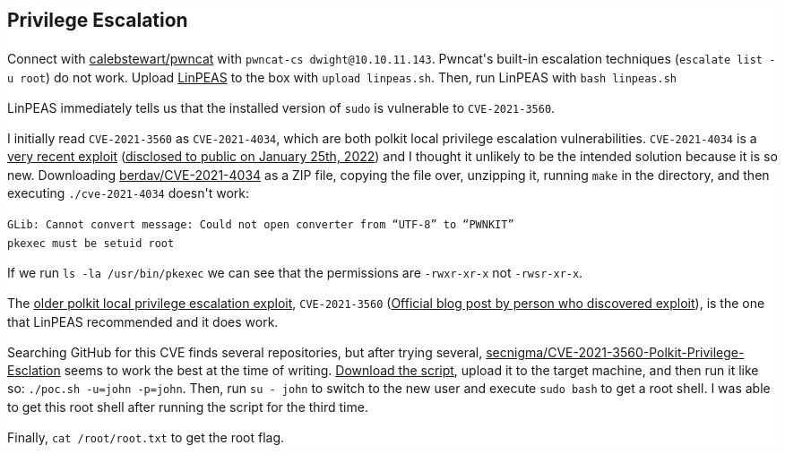 ## Privilege Escalation

Connect with [calebstewart/pwncat](https://github.com/calebstewart/pwncat) with `pwncat-cs dwight@10.10.11.143`. Pwncat's built-in escalation techniques (`escalate list -u root`) do not work. Upload [LinPEAS](https://github.com/carlospolop/PEASS-ng/tree/master/linPEAS) to the box with `upload linpeas.sh`. Then, run LinPEAS with `bash linpeas.sh`

LinPEAS immediately tells us that the installed version of `sudo` is vulnerable to `CVE-2021-3560`.

I initially read `CVE-2021-3560` as `CVE-2021-4034`, which are both polkit local privilege escalation vulnerabilities. `CVE-2021-4034` is a [very recent exploit](https://access.redhat.com/security/cve/CVE-2021-4034) ([disclosed to public on January 25th, 2022](https://blog.qualys.com/vulnerabilities-threat-research/2022/01/25/pwnkit-local-privilege-escalation-vulnerability-discovered-in-polkits-pkexec-cve-2021-4034)) and I thought it unlikely to be the intended solution because it is so new. Downloading [berdav/CVE-2021-4034](https://github.com/berdav/CVE-2021-4034) as a ZIP file, copying the file over, unzipping it, running `make` in the directory, and then executing `./cve-2021-4034` doesn't work:

```
GLib: Cannot convert message: Could not open converter from “UTF-8” to “PWNKIT”
pkexec must be setuid root
```

If we run `ls -la /usr/bin/pkexec` we can see that the permissions are `-rwxr-xr-x` not `-rwsr-xr-x`.

The [older polkit local privilege escalation exploit](https://access.redhat.com/security/cve/cve-2021-3560), `CVE-2021-3560` ([Official blog post by person who discovered exploit](https://github.blog/2021-06-10-privilege-escalation-polkit-root-on-linux-with-bug/)), is the one that LinPEAS recommended and it does work.

Searching GitHub for this CVE finds several repositories, but after trying several, [secnigma/CVE-2021-3560-Polkit-Privilege-Esclation](https://github.com/secnigma/CVE-2021-3560-Polkit-Privilege-Esclation) seems to work the best at the time of writing. [Download the script](https://raw.githubusercontent.com/secnigma/CVE-2021-3560-Polkit-Privilege-Esclation/main/poc.sh), upload it to the target machine, and then run it like so: `./poc.sh -u=john -p=john`. Then, run `su - john` to switch to the new user and execute `sudo bash` to get a root shell. I was able to get this root shell after running the script for the third time.

Finally, `cat /root/root.txt` to get the root flag.
